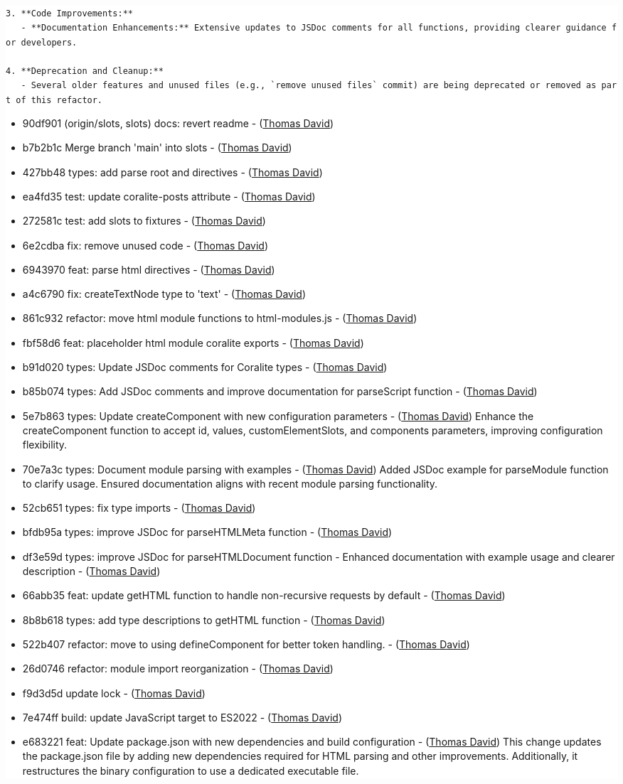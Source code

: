     3. **Code Improvements:**
       - **Documentation Enhancements:** Extensive updates to JSDoc comments for all functions, providing clearer guidance for developers.
    
    4. **Deprecation and Cleanup:**
       - Several older features and unused files (e.g., `remove unused files` commit) are being deprecated or removed as part of this refactor.

- 90df901 (origin/slots, slots) docs: revert readme - ([Thomas David](https://codeberg.org/tjdavid))
- b7b2b1c Merge branch 'main' into slots - ([Thomas David](https://codeberg.org/tjdavid))
- 427bb48 types: add parse root and directives - ([Thomas David](https://codeberg.org/tjdavid))
- ea4fd35 test: update coralite-posts attribute - ([Thomas David](https://codeberg.org/tjdavid))
- 272581c test: add slots to fixtures - ([Thomas David](https://codeberg.org/tjdavid))
- 6e2cdba fix: remove unused code - ([Thomas David](https://codeberg.org/tjdavid))
- 6943970 feat: parse html directives - ([Thomas David](https://codeberg.org/tjdavid))
- a4c6790 fix: createTextNode type to 'text' - ([Thomas David](https://codeberg.org/tjdavid))
- 861c932 refactor: move html module functions to html-modules.js - ([Thomas David](https://codeberg.org/tjdavid))
- fbf58d6 feat: placeholder html module coralite exports - ([Thomas David](https://codeberg.org/tjdavid))
- b91d020 types: Update JSDoc comments for Coralite types - ([Thomas David](https://codeberg.org/tjdavid))
- b85b074 types: Add JSDoc comments and improve documentation for parseScript function - ([Thomas David](https://codeberg.org/tjdavid))
- 5e7b863 types: Update createComponent with new configuration parameters - ([Thomas David](https://codeberg.org/tjdavid))
    Enhance the createComponent function to accept id, values, customElementSlots, and components parameters, improving configuration flexibility.

- 70e7a3c types: Document module parsing with examples - ([Thomas David](https://codeberg.org/tjdavid))
    Added JSDoc example for parseModule function to clarify usage.
    Ensured documentation aligns with recent module parsing functionality.

- 52cb651 types: fix type imports - ([Thomas David](https://codeberg.org/tjdavid))
- bfdb95a types: improve JSDoc for parseHTMLMeta function - ([Thomas David](https://codeberg.org/tjdavid))
- df3e59d types: improve JSDoc for parseHTMLDocument function - Enhanced documentation with example usage and clearer description - ([Thomas David](https://codeberg.org/tjdavid))
- 66abb35 feat: update getHTML function to handle non-recursive requests by default - ([Thomas David](https://codeberg.org/tjdavid))
- 8b8b618 types: add type descriptions to getHTML function - ([Thomas David](https://codeberg.org/tjdavid))
- 522b407 refactor: move to using defineComponent for better token handling. - ([Thomas David](https://codeberg.org/tjdavid))
- 26d0746 refactor: module import reorganization - ([Thomas David](https://codeberg.org/tjdavid))
- f9d3d5d update lock - ([Thomas David](https://codeberg.org/tjdavid))
- 7e474ff build: update JavaScript target to ES2022 - ([Thomas David](https://codeberg.org/tjdavid))
- e683221 feat: Update package.json with new dependencies and build configuration - ([Thomas David](https://codeberg.org/tjdavid))
    This change updates the package.json file by adding new dependencies required for HTML parsing and other improvements. Additionally, it restructures the binary configuration to use a dedicated executable file.
